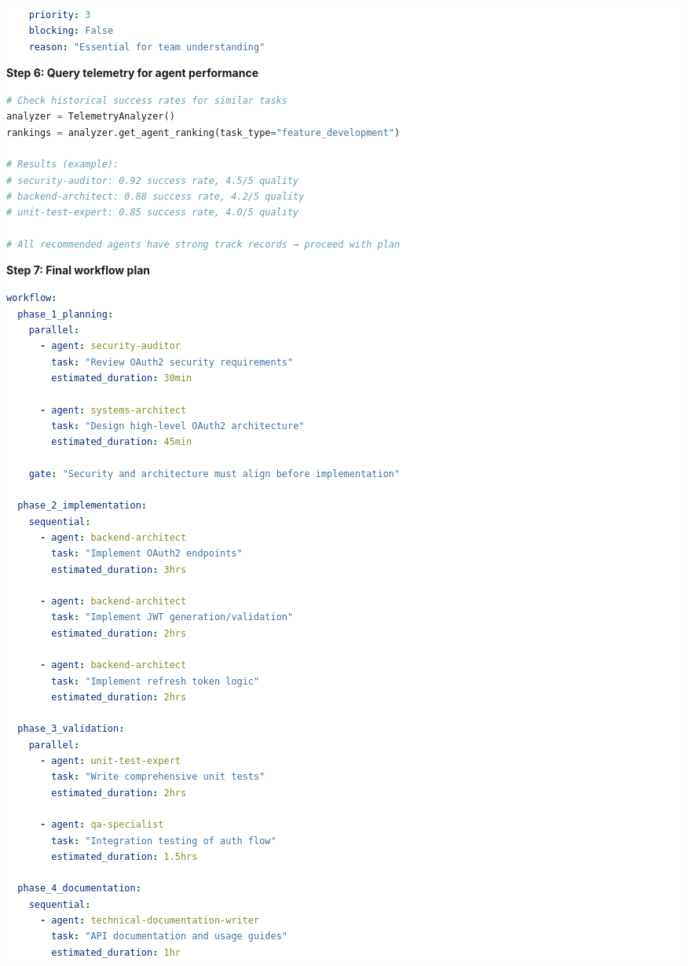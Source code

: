 ```yaml
    priority: 3
    blocking: False
    reason: "Essential for team understanding"
```

**Step 6: Query telemetry for agent performance**
```python
# Check historical success rates for similar tasks
analyzer = TelemetryAnalyzer()
rankings = analyzer.get_agent_ranking(task_type="feature_development")

# Results (example):
# security-auditor: 0.92 success rate, 4.5/5 quality
# backend-architect: 0.88 success rate, 4.2/5 quality
# unit-test-expert: 0.85 success rate, 4.0/5 quality

# All recommended agents have strong track records → proceed with plan
```

**Step 7: Final workflow plan**
```yaml
workflow:
  phase_1_planning:
    parallel:
      - agent: security-auditor
        task: "Review OAuth2 security requirements"
        estimated_duration: 30min

      - agent: systems-architect
        task: "Design high-level OAuth2 architecture"
        estimated_duration: 45min

    gate: "Security and architecture must align before implementation"

  phase_2_implementation:
    sequential:
      - agent: backend-architect
        task: "Implement OAuth2 endpoints"
        estimated_duration: 3hrs

      - agent: backend-architect
        task: "Implement JWT generation/validation"
        estimated_duration: 2hrs

      - agent: backend-architect
        task: "Implement refresh token logic"
        estimated_duration: 2hrs

  phase_3_validation:
    parallel:
      - agent: unit-test-expert
        task: "Write comprehensive unit tests"
        estimated_duration: 2hrs

      - agent: qa-specialist
        task: "Integration testing of auth flow"
        estimated_duration: 1.5hrs

  phase_4_documentation:
    sequential:
      - agent: technical-documentation-writer
        task: "API documentation and usage guides"
        estimated_duration: 1hr

```